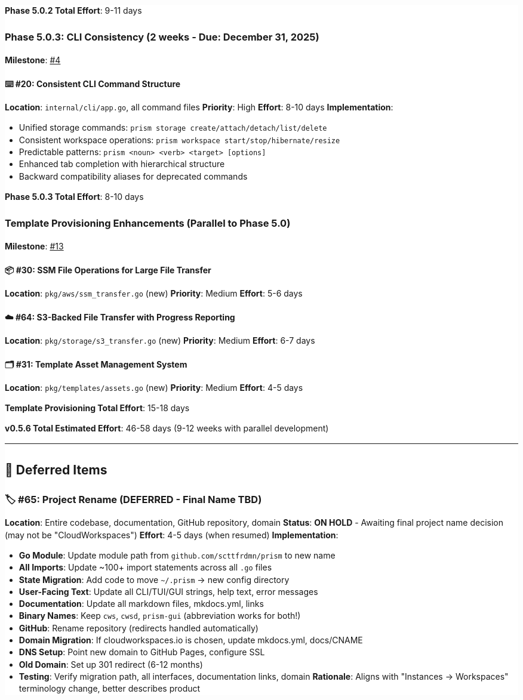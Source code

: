 **Phase 5.0.2 Total Effort**: 9-11 days

### Phase 5.0.3: CLI Consistency (2 weeks - Due: December 31, 2025)
**Milestone**: [#4](https://github.com/scttfrdmn/prism/milestone/4)

#### ⌨️ #20: Consistent CLI Command Structure
**Location**: `internal/cli/app.go`, all command files
**Priority**: High
**Effort**: 8-10 days
**Implementation**:
- Unified storage commands: `prism storage create/attach/detach/list/delete`
- Consistent workspace operations: `prism workspace start/stop/hibernate/resize`
- Predictable patterns: `prism <noun> <verb> <target> [options]`
- Enhanced tab completion with hierarchical structure
- Backward compatibility aliases for deprecated commands

**Phase 5.0.3 Total Effort**: 8-10 days

### Template Provisioning Enhancements (Parallel to Phase 5.0)
**Milestone**: [#13](https://github.com/scttfrdmn/prism/milestone/13)

#### 📦 #30: SSM File Operations for Large File Transfer
**Location**: `pkg/aws/ssm_transfer.go` (new)
**Priority**: Medium
**Effort**: 5-6 days

#### ☁️ #64: S3-Backed File Transfer with Progress Reporting
**Location**: `pkg/storage/s3_transfer.go` (new)
**Priority**: Medium
**Effort**: 6-7 days

#### 🗂️ #31: Template Asset Management System
**Location**: `pkg/templates/assets.go` (new)
**Priority**: Medium
**Effort**: 4-5 days

**Template Provisioning Total Effort**: 15-18 days

**v0.5.6 Total Estimated Effort**: 46-58 days (9-12 weeks with parallel development)

---

## 🔄 Deferred Items

### 🏷️ #65: Project Rename (DEFERRED - Final Name TBD)
**Location**: Entire codebase, documentation, GitHub repository, domain
**Status**: **ON HOLD** - Awaiting final project name decision (may not be "CloudWorkspaces")
**Effort**: 4-5 days (when resumed)
**Implementation**:
- **Go Module**: Update module path from `github.com/scttfrdmn/prism` to new name
- **All Imports**: Update ~100+ import statements across all `.go` files
- **State Migration**: Add code to move `~/.prism` → new config directory
- **User-Facing Text**: Update all CLI/TUI/GUI strings, help text, error messages
- **Documentation**: Update all markdown files, mkdocs.yml, links
- **Binary Names**: Keep `cws`, `cwsd`, `prism-gui` (abbreviation works for both!)
- **GitHub**: Rename repository (redirects handled automatically)
- **Domain Migration**: If cloudworkspaces.io is chosen, update mkdocs.yml, docs/CNAME
- **DNS Setup**: Point new domain to GitHub Pages, configure SSL
- **Old Domain**: Set up 301 redirect (6-12 months)
- **Testing**: Verify migration path, all interfaces, documentation links, domain
**Rationale**: Aligns with "Instances → Workspaces" terminology change, better describes product